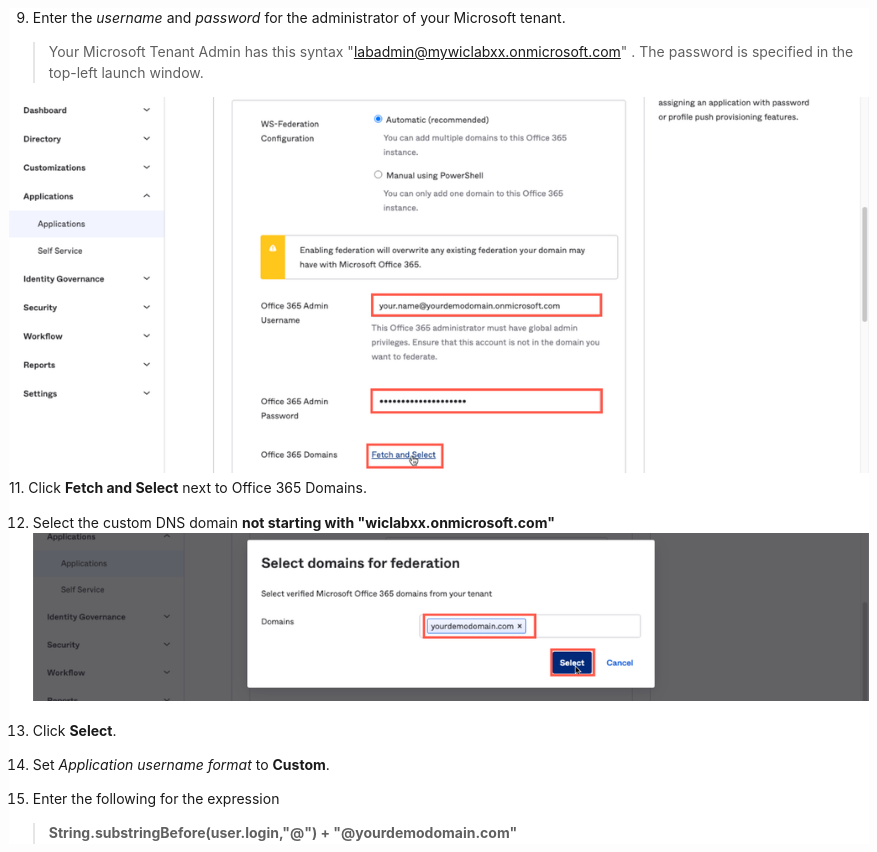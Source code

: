 
9.  Enter the *username* and *password* for the administrator of your
     Microsoft tenant.
> Your Microsoft Tenant Admin has this syntax "labadmin@mywiclabxx.onmicrosoft.com" . The password is specified in the top-left launch window.

![alt_text](https://raw.githubusercontent.com/fabiograsso/WIC-Lab-Milan-202312/main/images/009/image06.png "image_tooltip")
11. Click **Fetch and Select** next to Office 365 Domains.



12. Select the custom DNS domain **not starting with "wiclabxx.onmicrosoft.com"**
![alt_text](https://raw.githubusercontent.com/fabiograsso/WIC-Lab-Milan-202312/main/images/009/image07.png "image_tooltip")
13. Click **Select**.





14. Set *Application username format* to **Custom**.

15. Enter the following for the expression 

> **String.substringBefore(user.login,\"@\") + \"@yourdemodomain.com\"**
